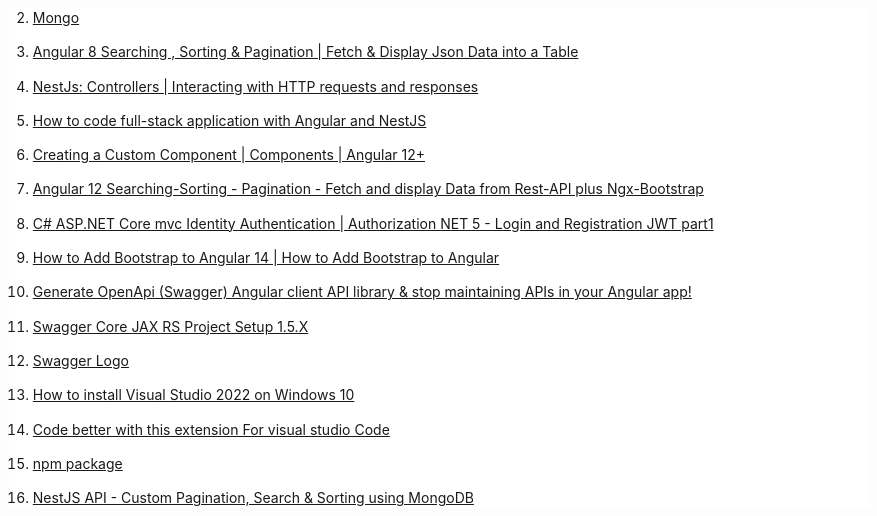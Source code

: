 2. [Mongo](https://docs.nestjs.com/techniques/mongodb)

3. [Angular 8 Searching , Sorting & Pagination | Fetch & Display Json Data into a Table](https://www.youtube.com/watch?v=YnAn7cePiMI)

4. [NestJs: Controllers | Interacting with HTTP requests and responses](https://www.youtube.com/watch?v=pW6tdcrmZMI)

5. [How to code full-stack application with Angular and NestJS](https://www.youtube.com/watch?v=DPbZagVj_qA)

6. [Creating a Custom Component | Components | Angular 12+](https://www.youtube.com/watch?v=UwTMjTt8jME)

7. [Angular 12 Searching-Sorting - Pagination - Fetch and display Data from Rest-API plus Ngx-Bootstrap](https://www.youtube.com/watch?v=V2D7U37wh3o)

8. [C# ASP.NET Core mvc Identity Authentication | Authorization NET 5 - Login and Registration JWT part1](https://www.youtube.com/watch?v=h8GCcTlXaZY)

9. [How to Add Bootstrap to Angular 14 | How to Add Bootstrap to Angular](https://www.youtube.com/watch?v=T7kIlYfHNi0)

10. [Generate OpenApi (Swagger) Angular client API library & stop maintaining APIs in your Angular app!](https://www.youtube.com/watch?v=wtIVxvJFT2k)

11. [Swagger Core JAX RS Project Setup 1.5.X](https://github.com/swagger-api/swagger-core/wiki/Swagger-Core-JAX-RS-Project-Setup-1.5.X)

12. [Swagger Logo](https://swagger.io/solutions/api-development/)

13. [How to install Visual Studio 2022 on Windows 10](https://www.youtube.com/watch?v=Ivvwh-7H2ek)

14. [Code better with this extension For visual studio Code](https://www.youtube.com/watch?v=Q5Sd_gadGws)

15. [npm package](https://www.npmjs.com/package/)

16. [NestJS API - Custom Pagination, Search & Sorting using MongoDB](https://www.youtube.com/watch?v=1L513FIKoqE)